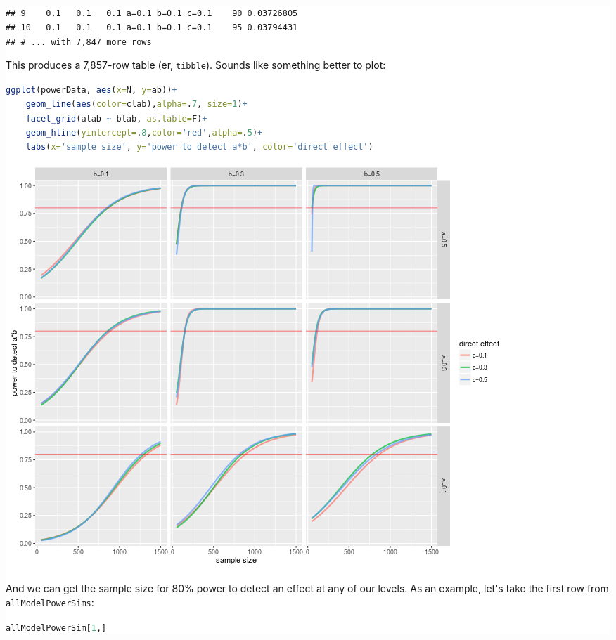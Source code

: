 ```
## 9    0.1   0.1   0.1 a=0.1 b=0.1 c=0.1    90 0.03726805
## 10   0.1   0.1   0.1 a=0.1 b=0.1 c=0.1    95 0.03794431
## # ... with 7,847 more rows
```

This produces a 7,857-row table (er, `tibble`). Sounds like something better to plot:


```r
ggplot(powerData, aes(x=N, y=ab))+
    geom_line(aes(color=clab),alpha=.7, size=1)+
    facet_grid(alab ~ blab, as.table=F)+
    geom_hline(yintercept=.8,color='red',alpha=.5)+
    labs(x='sample size', y='power to detect a*b', color='direct effect')
```

![center](/../figs/mediation_power/unnamed-chunk-5-1.png)

And we can get the sample size for 80% power to detect an effect at any of our levels. As an example, let's take the first row from `allModelPowerSims`:


```r
allModelPowerSim[1,]
```
